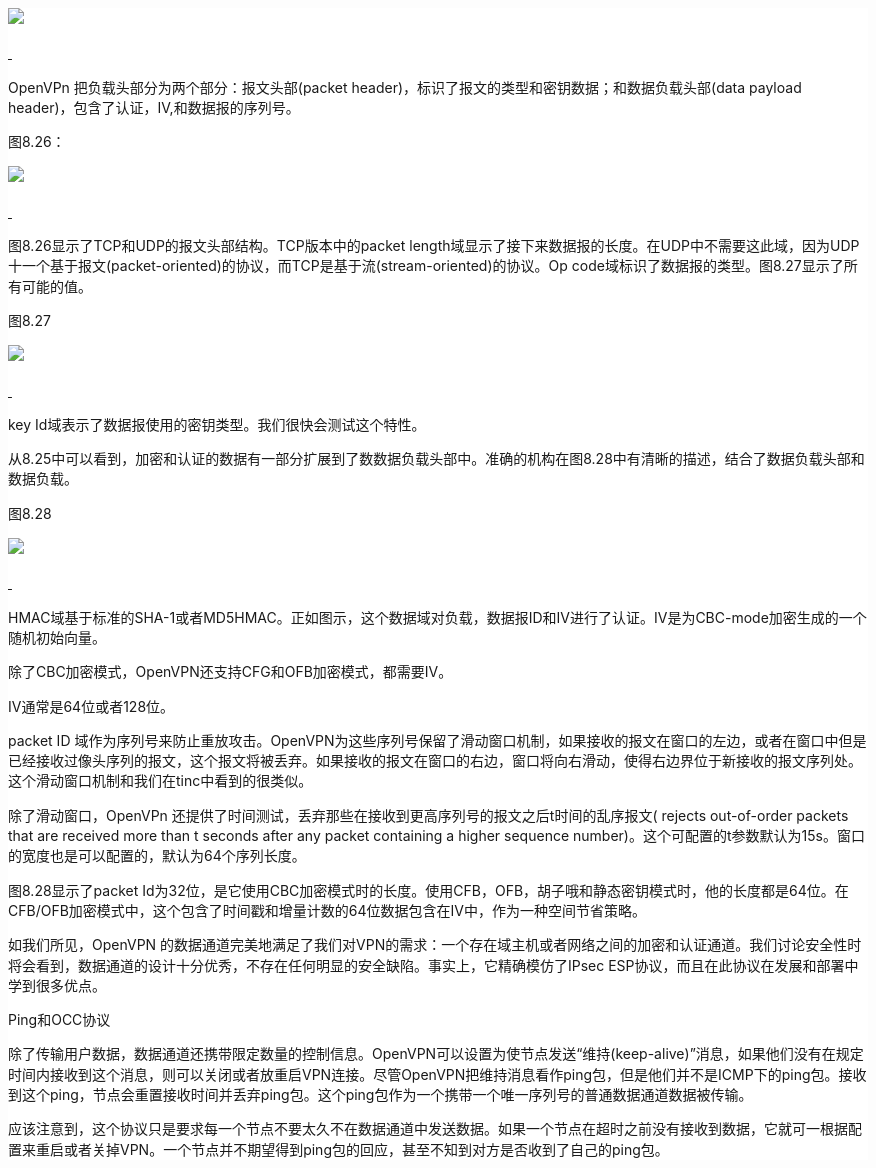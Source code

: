 [![](http://4.bp.blogspot.com/-OmO_Q42YrzE/TbXSQqG2IEI/AAAAAAAAAXI/a2qhX8GdsKM/s320/8.29.png)](http://4.bp.blogspot.com/-OmO_Q42YrzE/TbXSQqG2IEI/AAAAAAAAAXI/a2qhX8GdsKM/s1600/8.29.png)

<u> </u>

OpenVPn 把负载头部分为两个部分：报文头部(packet header)，标识了报文的类型和密钥数据；和数据负载头部(data payload header)，包含了认证，IV,和数据报的序列号。

图8.26：

[![](http://4.bp.blogspot.com/-H6VsMqSUc_U/TbXSQp4KoWI/AAAAAAAAAXA/Q8HFRrLi-cE/s320/8.28.png)](http://4.bp.blogspot.com/-H6VsMqSUc_U/TbXSQp4KoWI/AAAAAAAAAXA/Q8HFRrLi-cE/s1600/8.28.png)

<u> </u>

图8.26显示了TCP和UDP的报文头部结构。TCP版本中的packet length域显示了接下来数据报的长度。在UDP中不需要这此域，因为UDP十一个基于报文(packet-oriented)的协议，而TCP是基于流(stream-oriented)的协议。Op code域标识了数据报的类型。图8.27显示了所有可能的值。

图8.27

[![](http://2.bp.blogspot.com/-ZPG1TYzQs2Q/TbXSQB8aUKI/AAAAAAAAAW4/saijSGuA2-4/s320/8.27.png)](http://2.bp.blogspot.com/-ZPG1TYzQs2Q/TbXSQB8aUKI/AAAAAAAAAW4/saijSGuA2-4/s1600/8.27.png)

<u> </u>

key Id域表示了数据报使用的密钥类型。我们很快会测试这个特性。

从8.25中可以看到，加密和认证的数据有一部分扩展到了数数据负载头部中。准确的机构在图8.28中有清晰的描述，结合了数据负载头部和数据负载。

图8.28

[![](http://3.bp.blogspot.com/-sgCDcX0SwsU/TbXSQGEP3EI/AAAAAAAAAWw/0R0mGwyWWL0/s320/8.26.png)](http://3.bp.blogspot.com/-sgCDcX0SwsU/TbXSQGEP3EI/AAAAAAAAAWw/0R0mGwyWWL0/s1600/8.26.png)

<u> </u>

HMAC域基于标准的SHA-1或者MD5HMAC。正如图示，这个数据域对负载，数据报ID和IV进行了认证。IV是为CBC-mode加密生成的一个随机初始向量。

除了CBC加密模式，OpenVPN还支持CFG和OFB加密模式，都需要IV。

IV通常是64位或者128位。

packet ID 域作为序列号来防止重放攻击。OpenVPN为这些序列号保留了滑动窗口机制，如果接收的报文在窗口的左边，或者在窗口中但是已经接收过像头序列的报文，这个报文将被丢弃。如果接收的报文在窗口的右边，窗口将向右滑动，使得右边界位于新接收的报文序列处。这个滑动窗口机制和我们在tinc中看到的很类似。

除了滑动窗口，OpenVPn 还提供了时间测试，丢弃那些在接收到更高序列号的报文之后t时间的乱序报文( rejects out-of-order packets that are received more than t seconds after any packet containing a higher sequence number)。这个可配置的t参数默认为15s。窗口的宽度也是可以配置的，默认为64个序列长度。

图8.28显示了packet Id为32位，是它使用CBC加密模式时的长度。使用CFB，OFB，胡子哦和静态密钥模式时，他的长度都是64位。在CFB/OFB加密模式中，这个包含了时间戳和增量计数的64位数据包含在IV中，作为一种空间节省策略。

如我们所见，OpenVPN 的数据通道完美地满足了我们对VPN的需求：一个存在域主机或者网络之间的加密和认证通道。我们讨论安全性时将会看到，数据通道的设计十分优秀，不存在任何明显的安全缺陷。事实上，它精确模仿了IPsec ESP协议，而且在此协议在发展和部署中学到很多优点。

Ping和OCC协议

除了传输用户数据，数据通道还携带限定数量的控制信息。OpenVPN可以设置为使节点发送“维持(keep-alive)”消息，如果他们没有在规定时间内接收到这个消息，则可以关闭或者放重启VPN连接。尽管OpenVPN把维持消息看作ping包，但是他们并不是ICMP下的ping包。接收到这个ping，节点会重置接收时间并丢弃ping包。这个ping包作为一个携带一个唯一序列号的普通数据通道数据被传输。

应该注意到，这个协议只是要求每一个节点不要太久不在数据通道中发送数据。如果一个节点在超时之前没有接收到数据，它就可一根据配置来重启或者关掉VPN。一个节点并不期望得到ping包的回应，甚至不知到对方是否收到了自己的ping包。
